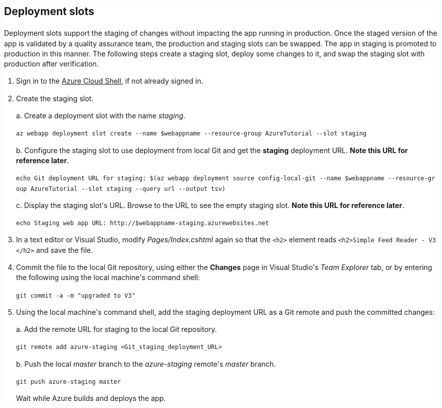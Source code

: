 ## Deployment slots

Deployment slots support the staging of changes without impacting the app running in production. Once the staged version of the app is validated by a quality assurance team, the production and staging slots can be swapped. The app in staging is promoted to production in this manner. The following steps create a staging slot, deploy some changes to it, and swap the staging slot with production after verification.

1. Sign in to the [Azure Cloud Shell](https://shell.azure.com/bash), if not already signed in.
2. Create the staging slot.

    a. Create a deployment slot with the name *staging*.

    ```azurecli
    az webapp deployment slot create --name $webappname --resource-group AzureTutorial --slot staging
    ```

    b. Configure the staging slot to use deployment from local Git and get the **staging** deployment URL. **Note this URL for reference later**.

    ```azurecli
    echo Git deployment URL for staging: $(az webapp deployment source config-local-git --name $webappname --resource-group AzureTutorial --slot staging --query url --output tsv)
    ```

    c. Display the staging slot's URL. Browse to the URL to see the empty staging slot. **Note this URL for reference later**.

    ```console
    echo Staging web app URL: http://$webappname-staging.azurewebsites.net
    ```

3. In a text editor or Visual Studio, modify *Pages/Index.cshtml* again so that the `<h2>` element reads `<h2>Simple Feed Reader - V3</h2>` and save the file.

4. Commit the file to the local Git repository, using either the **Changes** page in Visual Studio's *Team Explorer* tab, or by entering the following using the local machine's command shell:

    ```console
    git commit -a -m "upgraded to V3"
    ```

5. Using the local machine's command shell, add the staging deployment URL as a Git remote and push the committed changes:

    a. Add the remote URL for staging to the local Git repository.

    ```console
    git remote add azure-staging <Git_staging_deployment_URL>
    ```

    b. Push the local *master* branch to the *azure-staging* remote's *master* branch.

    ```console
    git push azure-staging master
    ```

    Wait while Azure builds and deploys the app.
